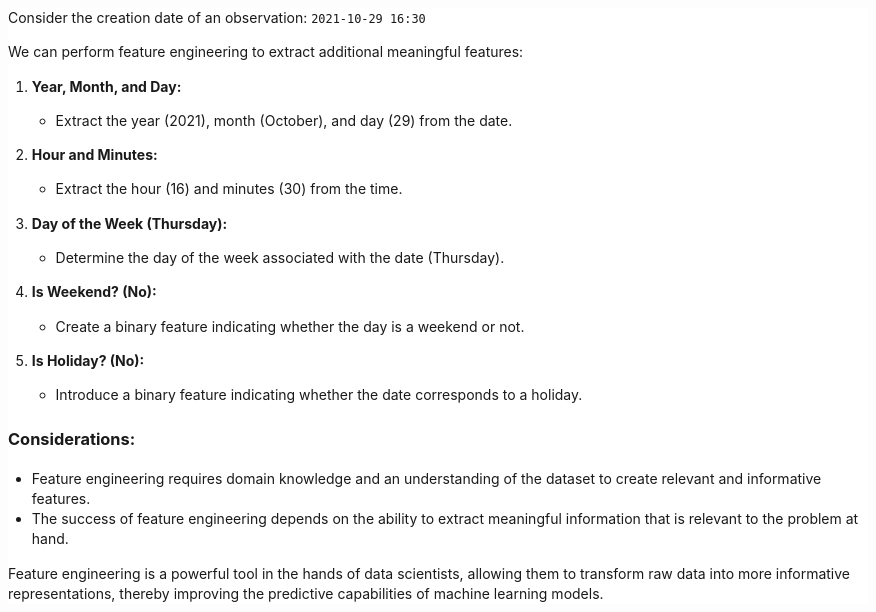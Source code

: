Consider the creation date of an observation: `2021-10-29 16:30`

We can perform feature engineering to extract additional meaningful features:

1. **Year, Month, and Day:**
   - Extract the year (2021), month (October), and day (29) from the date.

2. **Hour and Minutes:**
   - Extract the hour (16) and minutes (30) from the time.

3. **Day of the Week (Thursday):**
   - Determine the day of the week associated with the date (Thursday).

4. **Is Weekend? (No):**
   - Create a binary feature indicating whether the day is a weekend or not.

5. **Is Holiday? (No):**
   - Introduce a binary feature indicating whether the date corresponds to a holiday.

### Considerations:

- Feature engineering requires domain knowledge and an understanding of the dataset to create relevant and informative features.
- The success of feature engineering depends on the ability to extract meaningful information that is relevant to the problem at hand.

Feature engineering is a powerful tool in the hands of data scientists, allowing them to transform raw data into more informative representations, thereby improving the predictive capabilities of machine learning models.
